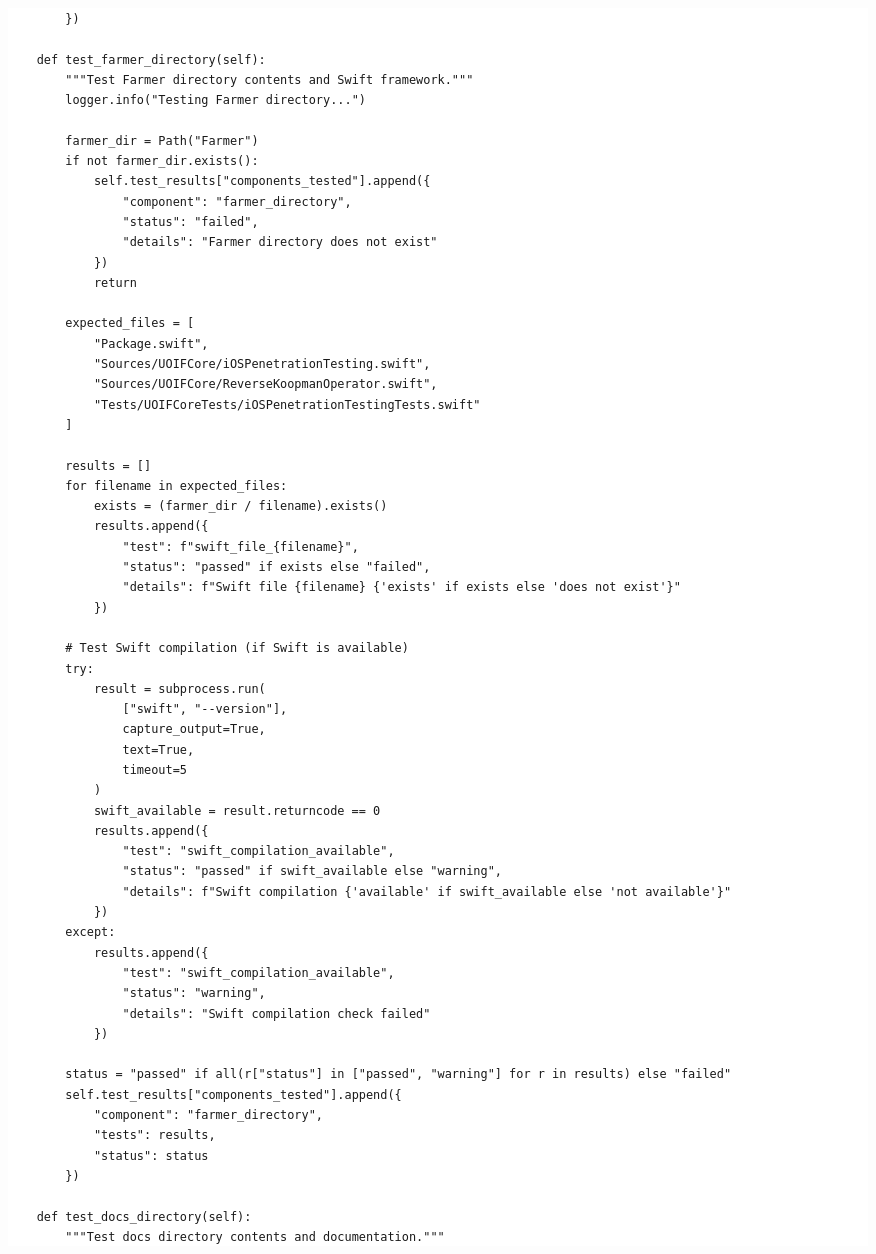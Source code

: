 ```
        })

    def test_farmer_directory(self):
        """Test Farmer directory contents and Swift framework."""
        logger.info("Testing Farmer directory...")

        farmer_dir = Path("Farmer")
        if not farmer_dir.exists():
            self.test_results["components_tested"].append({
                "component": "farmer_directory",
                "status": "failed",
                "details": "Farmer directory does not exist"
            })
            return

        expected_files = [
            "Package.swift",
            "Sources/UOIFCore/iOSPenetrationTesting.swift",
            "Sources/UOIFCore/ReverseKoopmanOperator.swift",
            "Tests/UOIFCoreTests/iOSPenetrationTestingTests.swift"
        ]

        results = []
        for filename in expected_files:
            exists = (farmer_dir / filename).exists()
            results.append({
                "test": f"swift_file_{filename}",
                "status": "passed" if exists else "failed",
                "details": f"Swift file {filename} {'exists' if exists else 'does not exist'}"
            })

        # Test Swift compilation (if Swift is available)
        try:
            result = subprocess.run(
                ["swift", "--version"],
                capture_output=True,
                text=True,
                timeout=5
            )
            swift_available = result.returncode == 0
            results.append({
                "test": "swift_compilation_available",
                "status": "passed" if swift_available else "warning",
                "details": f"Swift compilation {'available' if swift_available else 'not available'}"
            })
        except:
            results.append({
                "test": "swift_compilation_available",
                "status": "warning",
                "details": "Swift compilation check failed"
            })

        status = "passed" if all(r["status"] in ["passed", "warning"] for r in results) else "failed"
        self.test_results["components_tested"].append({
            "component": "farmer_directory",
            "tests": results,
            "status": status
        })

    def test_docs_directory(self):
        """Test docs directory contents and documentation."""
```